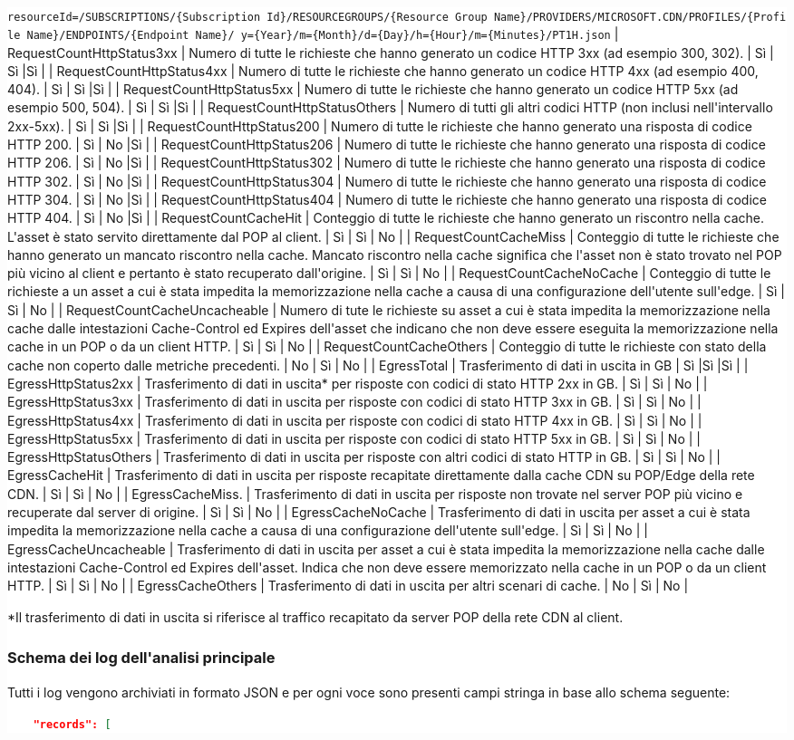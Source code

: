 ```resourceId=/SUBSCRIPTIONS/{Subscription Id}/RESOURCEGROUPS/{Resource Group Name}/PROVIDERS/MICROSOFT.CDN/PROFILES/{Profile Name}/ENDPOINTS/{Endpoint Name}/ y={Year}/m={Month}/d={Day}/h={Hour}/m={Minutes}/PT1H.json```
| RequestCountHttpStatus3xx | Numero di tutte le richieste che hanno generato un codice HTTP 3xx (ad esempio 300, 302). | Sì | Sì |Sì |
| RequestCountHttpStatus4xx | Numero di tutte le richieste che hanno generato un codice HTTP 4xx (ad esempio 400, 404). | Sì | Sì |Sì |
| RequestCountHttpStatus5xx | Numero di tutte le richieste che hanno generato un codice HTTP 5xx (ad esempio 500, 504). | Sì | Sì |Sì |
| RequestCountHttpStatusOthers | Numero di tutti gli altri codici HTTP (non inclusi nell'intervallo 2xx-5xx). | Sì | Sì |Sì |
| RequestCountHttpStatus200 | Numero di tutte le richieste che hanno generato una risposta di codice HTTP 200. | Sì | No  |Sì |
| RequestCountHttpStatus206 | Numero di tutte le richieste che hanno generato una risposta di codice HTTP 206. | Sì | No  |Sì |
| RequestCountHttpStatus302 | Numero di tutte le richieste che hanno generato una risposta di codice HTTP 302. | Sì | No  |Sì |
| RequestCountHttpStatus304 | Numero di tutte le richieste che hanno generato una risposta di codice HTTP 304. | Sì | No  |Sì |
| RequestCountHttpStatus404 | Numero di tutte le richieste che hanno generato una risposta di codice HTTP 404. | Sì | No  |Sì |
| RequestCountCacheHit | Conteggio di tutte le richieste che hanno generato un riscontro nella cache. L'asset è stato servito direttamente dal POP al client. | Sì | Sì | No  |
| RequestCountCacheMiss | Conteggio di tutte le richieste che hanno generato un mancato riscontro nella cache. Mancato riscontro nella cache significa che l'asset non è stato trovato nel POP più vicino al client e pertanto è stato recuperato dall'origine. | Sì | Sì | No |
| RequestCountCacheNoCache | Conteggio di tutte le richieste a un asset a cui è stata impedita la memorizzazione nella cache a causa di una configurazione dell'utente sull'edge. | Sì | Sì | No |
| RequestCountCacheUncacheable | Numero di tute le richieste su asset a cui è stata impedita la memorizzazione nella cache dalle intestazioni Cache-Control ed Expires dell'asset che indicano che non deve essere eseguita la memorizzazione nella cache in un POP o da un client HTTP. | Sì | Sì | No |
| RequestCountCacheOthers | Conteggio di tutte le richieste con stato della cache non coperto dalle metriche precedenti. | No | Sì | No  |
| EgressTotal | Trasferimento di dati in uscita in GB | Sì |Sì |Sì |
| EgressHttpStatus2xx | Trasferimento di dati in uscita* per risposte con codici di stato HTTP 2xx in GB. | Sì | Sì | No  |
| EgressHttpStatus3xx | Trasferimento di dati in uscita per risposte con codici di stato HTTP 3xx in GB. | Sì | Sì | No  |
| EgressHttpStatus4xx | Trasferimento di dati in uscita per risposte con codici di stato HTTP 4xx in GB. | Sì | Sì | No  |
| EgressHttpStatus5xx | Trasferimento di dati in uscita per risposte con codici di stato HTTP 5xx in GB. | Sì | Sì | No |
| EgressHttpStatusOthers | Trasferimento di dati in uscita per risposte con altri codici di stato HTTP in GB. | Sì | Sì | No  |
| EgressCacheHit | Trasferimento di dati in uscita per risposte recapitate direttamente dalla cache CDN su POP/Edge della rete CDN. | Sì | Sì | No |
| EgressCacheMiss. | Trasferimento di dati in uscita per risposte non trovate nel server POP più vicino e recuperate dal server di origine. | Sì | Sì | No |
| EgressCacheNoCache | Trasferimento di dati in uscita per asset a cui è stata impedita la memorizzazione nella cache a causa di una configurazione dell'utente sull'edge. | Sì | Sì | No |
| EgressCacheUncacheable | Trasferimento di dati in uscita per asset a cui è stata impedita la memorizzazione nella cache dalle intestazioni Cache-Control ed Expires dell'asset. Indica che non deve essere memorizzato nella cache in un POP o da un client HTTP. | Sì | Sì | No |
| EgressCacheOthers | Trasferimento di dati in uscita per altri scenari di cache. | No | Sì | No |

*Il trasferimento di dati in uscita si riferisce al traffico recapitato da server POP della rete CDN al client.


### <a name="schema-of-the-core-analytics-logs"></a>Schema dei log dell'analisi principale 

Tutti i log vengono archiviati in formato JSON e per ogni voce sono presenti campi stringa in base allo schema seguente:

```json
    "records": [
```